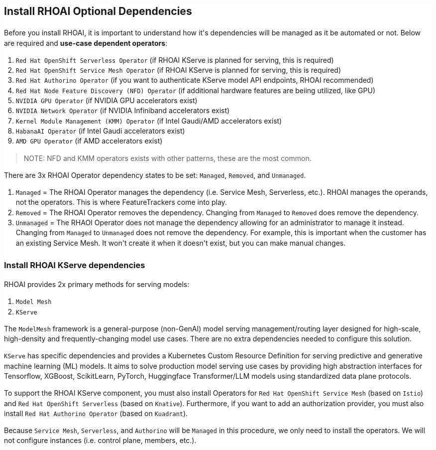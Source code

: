 ## Install RHOAI Optional Dependencies

Before you install RHOAI, it is important to understand how it's dependencies will be managed as it be automated or not. Below are required and **use-case dependent operators**:

1. `Red Hat OpenShift Serverless Operator` (if RHOAI KServe is planned for serving, this is required)
1. `Red Hat OpenShift Service Mesh Operator` (if RHOAI KServe is planned for serving, this is required)
1. `Red Hat Authorino Operator` (if you want to authenticate KServe model API endpoints, RHOAI recommended)
1. `Red Hat Node Feature Discovery (NFD) Operator` (if additional hardware features are beiing utilized, like GPU)
1. `NVIDIA GPU Operator` (if NVIDIA GPU accelerators exist)
1. `NVIDIA Network Operator` (if NVIDIA Infiniband accelerators exist)
1. `Kernel Module Management (KMM) Operator` (if Intel Gaudi/AMD accelerators exist)
1. `HabanaAI Operator` (if Intel Gaudi accelerators exist)
1. `AMD GPU Operator` (if AMD accelerators exist)

>NOTE: NFD and KMM operators exists with other patterns, these are the most common.

There are 3x RHOAI Operator dependency states to be set: `Managed`, `Removed`, and `Unmanaged`.

1. `Managed` = The RHOAI Operator manages the dependency (i.e. Service Mesh, Serverless, etc.). RHOAI manages the operands, not the operators. This is where FeatureTrackers come into play.
1. `Removed` = The RHOAI Operator removes the dependency. Changing from `Managed` to `Removed` does remove the dependency.
1. `Unmanaged` = The RHAOI Operator does not manage the dependency allowing for an administrator to manage it instead.  Changing from `Managed` to `Unmanaged` does not remove the dependency. For example, this is important when the customer has an existing Service Mesh. It won't create it when it doesn't exist, but you can make manual changes.

### Install RHOAI KServe dependencies

RHOAI provides 2x primary methods for serving models:

1. `Model Mesh`
1. `KServe`

The `ModelMesh` framework is a general-purpose (non-GenAI) model serving management/routing layer designed for high-scale, high-density and frequently-changing model use cases. There are no extra dependencies needed to configure this solution.

`KServe` has specific dependencies and provides a Kubernetes Custom Resource Definition for serving predictive and generative machine learning (ML) models. It aims to solve production model serving use cases by providing high abstraction interfaces for Tensorflow, XGBoost, ScikitLearn, PyTorch, Huggingface Transformer/LLM models using standardized data plane protocols.

To support the RHOAI KServe component, you must also install Operators for `Red Hat OpenShift Service Mesh` (based on `Istio`) and `Red Hat OpenShift Serverless` (based on  `Knative`). Furthermore, if you want to add an authorization provider, you must also install `Red Hat Authorino Operator` (based on `Kuadrant`).

Because `Service Mesh`, `Serverless`, and `Authorino` will be `Managed` in this procedure, we only need to install the operators. We will not configure instances (i.e. control plane, members, etc.).
